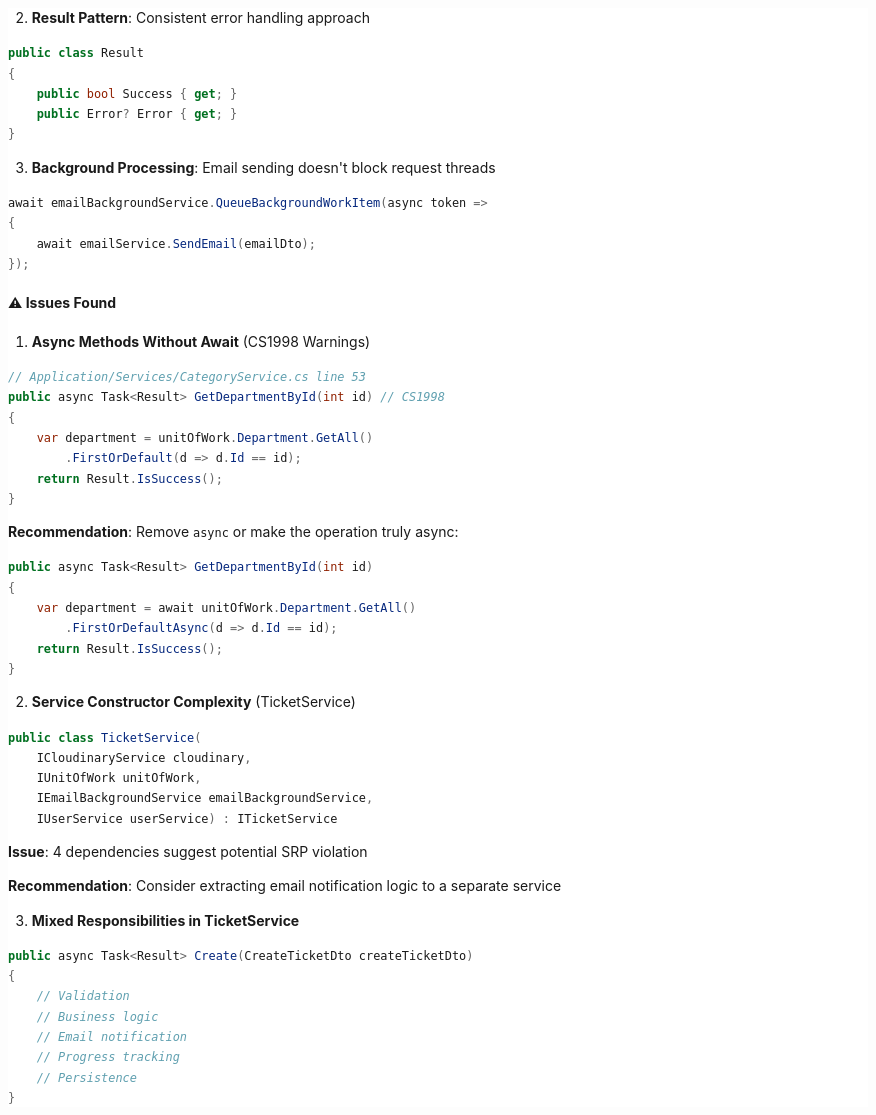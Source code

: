 2. **Result Pattern**: Consistent error handling approach
```csharp
public class Result
{
    public bool Success { get; }
    public Error? Error { get; }
}
```

3. **Background Processing**: Email sending doesn't block request threads
```csharp
await emailBackgroundService.QueueBackgroundWorkItem(async token =>
{
    await emailService.SendEmail(emailDto);
});
```

#### ⚠️ Issues Found

1. **Async Methods Without Await** (CS1998 Warnings)
```csharp
// Application/Services/CategoryService.cs line 53
public async Task<Result> GetDepartmentById(int id) // CS1998
{
    var department = unitOfWork.Department.GetAll()
        .FirstOrDefault(d => d.Id == id);
    return Result.IsSuccess();
}
```

**Recommendation**: Remove `async` or make the operation truly async:
```csharp
public async Task<Result> GetDepartmentById(int id)
{
    var department = await unitOfWork.Department.GetAll()
        .FirstOrDefaultAsync(d => d.Id == id);
    return Result.IsSuccess();
}
```

2. **Service Constructor Complexity** (TicketService)
```csharp
public class TicketService(
    ICloudinaryService cloudinary,
    IUnitOfWork unitOfWork,
    IEmailBackgroundService emailBackgroundService,
    IUserService userService) : ITicketService
```

**Issue**: 4 dependencies suggest potential SRP violation

**Recommendation**: Consider extracting email notification logic to a separate service

3. **Mixed Responsibilities in TicketService**
```csharp
public async Task<Result> Create(CreateTicketDto createTicketDto)
{
    // Validation
    // Business logic
    // Email notification
    // Progress tracking
    // Persistence
}
```
